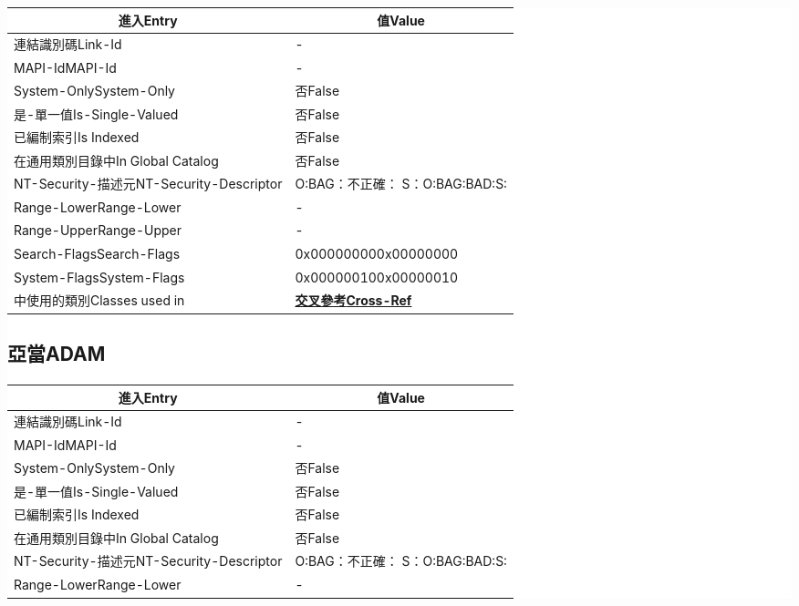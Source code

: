 

| <span data-ttu-id="8d04f-154">進入</span><span class="sxs-lookup"><span data-stu-id="8d04f-154">Entry</span></span> | <span data-ttu-id="8d04f-155">值</span><span class="sxs-lookup"><span data-stu-id="8d04f-155">Value</span></span> |
|------------------------|--------------------------------------------|
| <span data-ttu-id="8d04f-156">連結識別碼</span><span class="sxs-lookup"><span data-stu-id="8d04f-156">Link-Id</span></span>                | \-                                         |
| <span data-ttu-id="8d04f-157">MAPI-Id</span><span class="sxs-lookup"><span data-stu-id="8d04f-157">MAPI-Id</span></span>                | \-                                         |
| <span data-ttu-id="8d04f-158">System-Only</span><span class="sxs-lookup"><span data-stu-id="8d04f-158">System-Only</span></span>            | <span data-ttu-id="8d04f-159">否</span><span class="sxs-lookup"><span data-stu-id="8d04f-159">False</span></span>                                      |
| <span data-ttu-id="8d04f-160">是-單一值</span><span class="sxs-lookup"><span data-stu-id="8d04f-160">Is-Single-Valued</span></span>       | <span data-ttu-id="8d04f-161">否</span><span class="sxs-lookup"><span data-stu-id="8d04f-161">False</span></span>                                      |
| <span data-ttu-id="8d04f-162">已編制索引</span><span class="sxs-lookup"><span data-stu-id="8d04f-162">Is Indexed</span></span>             | <span data-ttu-id="8d04f-163">否</span><span class="sxs-lookup"><span data-stu-id="8d04f-163">False</span></span>                                      |
| <span data-ttu-id="8d04f-164">在通用類別目錄中</span><span class="sxs-lookup"><span data-stu-id="8d04f-164">In Global Catalog</span></span>      | <span data-ttu-id="8d04f-165">否</span><span class="sxs-lookup"><span data-stu-id="8d04f-165">False</span></span>                                      |
| <span data-ttu-id="8d04f-166">NT-Security-描述元</span><span class="sxs-lookup"><span data-stu-id="8d04f-166">NT-Security-Descriptor</span></span> | <span data-ttu-id="8d04f-167">O:BAG：不正確： S：</span><span class="sxs-lookup"><span data-stu-id="8d04f-167">O:BAG:BAD:S:</span></span>                               |
| <span data-ttu-id="8d04f-168">Range-Lower</span><span class="sxs-lookup"><span data-stu-id="8d04f-168">Range-Lower</span></span>            | \-                                         |
| <span data-ttu-id="8d04f-169">Range-Upper</span><span class="sxs-lookup"><span data-stu-id="8d04f-169">Range-Upper</span></span>            | \-                                         |
| <span data-ttu-id="8d04f-170">Search-Flags</span><span class="sxs-lookup"><span data-stu-id="8d04f-170">Search-Flags</span></span>           | <span data-ttu-id="8d04f-171">0x00000000</span><span class="sxs-lookup"><span data-stu-id="8d04f-171">0x00000000</span></span>                                 |
| <span data-ttu-id="8d04f-172">System-Flags</span><span class="sxs-lookup"><span data-stu-id="8d04f-172">System-Flags</span></span>           | <span data-ttu-id="8d04f-173">0x00000010</span><span class="sxs-lookup"><span data-stu-id="8d04f-173">0x00000010</span></span>                                 |
| <span data-ttu-id="8d04f-174">中使用的類別</span><span class="sxs-lookup"><span data-stu-id="8d04f-174">Classes used in</span></span>        | [<span data-ttu-id="8d04f-175">**交叉參考**</span><span class="sxs-lookup"><span data-stu-id="8d04f-175">**Cross-Ref**</span></span>](c-crossref.md)<br/> |



## <a name="adam"></a><span data-ttu-id="8d04f-176">亞當</span><span class="sxs-lookup"><span data-stu-id="8d04f-176">ADAM</span></span>



| <span data-ttu-id="8d04f-177">進入</span><span class="sxs-lookup"><span data-stu-id="8d04f-177">Entry</span></span> | <span data-ttu-id="8d04f-178">值</span><span class="sxs-lookup"><span data-stu-id="8d04f-178">Value</span></span> |
|------------------------|--------------------------------------------|
| <span data-ttu-id="8d04f-179">連結識別碼</span><span class="sxs-lookup"><span data-stu-id="8d04f-179">Link-Id</span></span>                | \-                                         |
| <span data-ttu-id="8d04f-180">MAPI-Id</span><span class="sxs-lookup"><span data-stu-id="8d04f-180">MAPI-Id</span></span>                | \-                                         |
| <span data-ttu-id="8d04f-181">System-Only</span><span class="sxs-lookup"><span data-stu-id="8d04f-181">System-Only</span></span>            | <span data-ttu-id="8d04f-182">否</span><span class="sxs-lookup"><span data-stu-id="8d04f-182">False</span></span>                                      |
| <span data-ttu-id="8d04f-183">是-單一值</span><span class="sxs-lookup"><span data-stu-id="8d04f-183">Is-Single-Valued</span></span>       | <span data-ttu-id="8d04f-184">否</span><span class="sxs-lookup"><span data-stu-id="8d04f-184">False</span></span>                                      |
| <span data-ttu-id="8d04f-185">已編制索引</span><span class="sxs-lookup"><span data-stu-id="8d04f-185">Is Indexed</span></span>             | <span data-ttu-id="8d04f-186">否</span><span class="sxs-lookup"><span data-stu-id="8d04f-186">False</span></span>                                      |
| <span data-ttu-id="8d04f-187">在通用類別目錄中</span><span class="sxs-lookup"><span data-stu-id="8d04f-187">In Global Catalog</span></span>      | <span data-ttu-id="8d04f-188">否</span><span class="sxs-lookup"><span data-stu-id="8d04f-188">False</span></span>                                      |
| <span data-ttu-id="8d04f-189">NT-Security-描述元</span><span class="sxs-lookup"><span data-stu-id="8d04f-189">NT-Security-Descriptor</span></span> | <span data-ttu-id="8d04f-190">O:BAG：不正確： S：</span><span class="sxs-lookup"><span data-stu-id="8d04f-190">O:BAG:BAD:S:</span></span>                               |
| <span data-ttu-id="8d04f-191">Range-Lower</span><span class="sxs-lookup"><span data-stu-id="8d04f-191">Range-Lower</span></span>            | \-                                         |